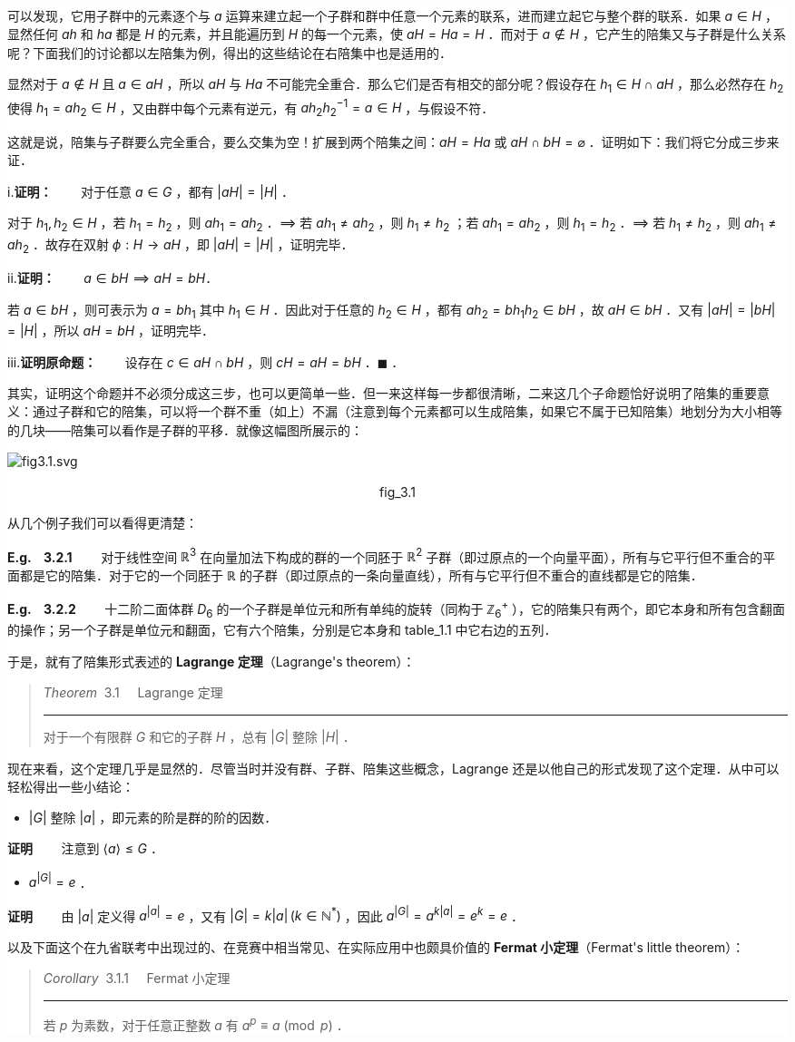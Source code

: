 可以发现，它用子群中的元素逐个与 $a$ 运算来建立起一个子群和群中任意一个元素的联系，进而建立起它与整个群的联系．如果 $a\in H$ ，显然任何 $ah$ 和 $ha$ 都是 $H$ 的元素，并且能遍历到 $H$ 的每一个元素，使 $aH=Ha=H$ ．而对于 $a \notin H$ ，它产生的陪集又与子群是什么关系呢？下面我们的讨论都以左陪集为例，得出的这些结论在右陪集中也是适用的．

显然对于 $a \notin H$ 且 $a\in aH$ ，所以 $aH$ 与 $Ha$ 不可能完全重合．那么它们是否有相交的部分呢？假设存在 $h_1\in H\cap aH$ ，那么必然存在 $h_2$ 使得 $h_1=ah_2\in H$ ，又由群中每个元素有逆元，有 $ah_2h_2^{-1}=a\in H$ ，与假设不符． 

这就是说，陪集与子群要么完全重合，要么交集为空！扩展到两个陪集之间：$aH=Ha$ 或 $aH\cap bH=\varnothing$ ．证明如下：我们将它分成三步来证．

i.**证明：**        对于任意 $a\in G$ ，都有 $\lvert aH\rvert =\lvert H\rvert$ ．

对于 $h_1,h_2\in H$ ，若 $h_1=h_2$ ，则 $ah_1=ah_2$ ．$\implies$ 若 $ah_1\neq ah_2$ ，则 $h_1\neq h_2$ ；若 $ah_1=ah_2$ ，则 $h_1=h_2$ ．$\implies$ 若 $h_1\neq h_2$ ，则 $ah_1\neq ah_2$ ．故存在双射 $\phi :H\to aH$ ，即 $\lvert aH\rvert =\lvert H\rvert$ ，证明完毕．

ii.**证明：**        $a\in bH \implies aH=bH$．

若 $a\in bH$ ，则可表示为 $a=bh_1$ 其中 $h_1\in H$ ．因此对于任意的 $h_2\in H$ ，都有 $ah_2=bh_1h_2\in bH$ ，故 $aH\in bH$ ．又有 $\lvert aH\rvert =\lvert bH\rvert =\lvert H\rvert$ ，所以 $aH=bH$ ，证明完毕．

iii.**证明原命题：**        设存在 $c\in aH\cap bH$ ，则 $cH=aH=bH$ ．$\blacksquare$ ．

其实，证明这个命题并不必须分成这三步，也可以更简单一些．但一来这样每一步都很清晰，二来这几个子命题恰好说明了陪集的重要意义：通过子群和它的陪集，可以将一个群不重（如上）不漏（注意到每个元素都可以生成陪集，如果它不属于已知陪集）地划分为大小相等的几块——陪集可以看作是子群的平移．就像这幅图所展示的：

![fig3.1.svg](F:\Desktop\共学观察家\数、对称性与群\SVG\fig3.1.svg)

<p align="center";style="color:#333333">fig_3.1</p>

从几个例子我们可以看得更清楚：

**E.g.    3.2.1**        对于线性空间 $\mathbb{R}^3$ 在向量加法下构成的群的一个同胚于 $\mathbb{R}^2$ 子群（即过原点的一个向量平面），所有与它平行但不重合的平面都是它的陪集．对于它的一个同胚于 $\mathbb{R}$ 的子群（即过原点的一条向量直线），所有与它平行但不重合的直线都是它的陪集．

**E.g.    3.2.2**        十二阶二面体群 $D_6$ 的一个子群是单位元和所有单纯的旋转（同构于 $\mathbb{Z}_6^{+}$ ），它的陪集只有两个，即它本身和所有包含翻面的操作；另一个子群是单位元和翻面，它有六个陪集，分别是它本身和 table_1.1 中它右边的五列．

于是，就有了陪集形式表述的 **Lagrange 定理**（Lagrange's theorem）：

> $\mathit Theorem \ \ 3.1$      Lagrange 定理
> 
> ---
> 
> 对于一个有限群 $G$ 和它的子群 $H$ ，总有 $\lvert G\rvert$ 整除 $\lvert H\rvert$ ．

现在来看，这个定理几乎是显然的．尽管当时并没有群、子群、陪集这些概念，Lagrange 还是以他自己的形式发现了这个定理．从中可以轻松得出一些小结论：

- $\lvert G\rvert$ 整除 $\lvert a\rvert$ ，即元素的阶是群的阶的因数．

**证明**        注意到 $\left< a \right>\leq G$ ．

- $a^{\lvert G\rvert}=e$ ．

**证明**        由 $\lvert a\rvert$ 定义得 $a^{\lvert a\rvert}=e$ ，又有 $\lvert G\rvert =k\lvert a\rvert \, (k\in \mathbb{N^*})$ ，因此 $a^{\lvert G\rvert}=a^{k\lvert a\rvert}=e^k=e$ ．

以及下面这个在九省联考中出现过的、在竞赛中相当常见、在实际应用中也颇具价值的 **Fermat 小定理**（Fermat's little theorem）：

> $\mathit Corollary \ \ 3.1.1$      Fermat 小定理
> 
> ---
> 
> 若 $p$ 为素数，对于任意正整数 $a$ 有 $a^p\equiv a\pmod{p}$ ．
